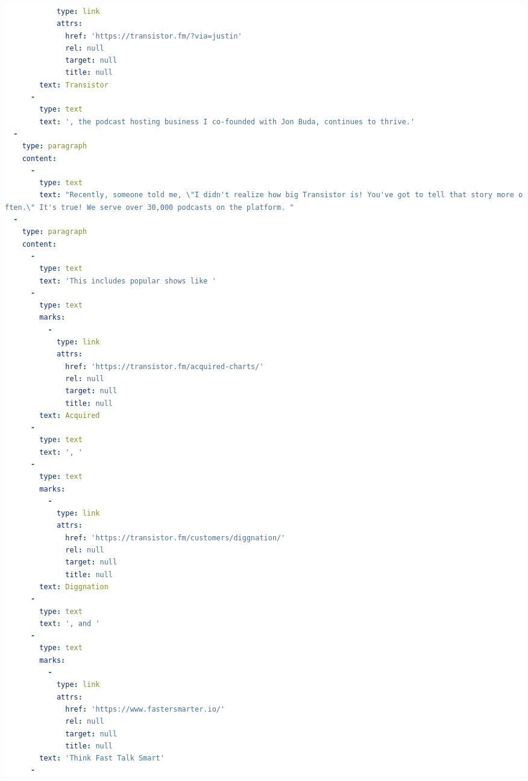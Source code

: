 ```yaml
            type: link
            attrs:
              href: 'https://transistor.fm/?via=justin'
              rel: null
              target: null
              title: null
        text: Transistor
      -
        type: text
        text: ', the podcast hosting business I co-founded with Jon Buda, continues to thrive.'
  -
    type: paragraph
    content:
      -
        type: text
        text: "Recently, someone told me, \"I didn't realize how big Transistor is! You've got to tell that story more often.\" It's true! We serve over 30,000 podcasts on the platform. "
  -
    type: paragraph
    content:
      -
        type: text
        text: 'This includes popular shows like '
      -
        type: text
        marks:
          -
            type: link
            attrs:
              href: 'https://transistor.fm/acquired-charts/'
              rel: null
              target: null
              title: null
        text: Acquired
      -
        type: text
        text: ', '
      -
        type: text
        marks:
          -
            type: link
            attrs:
              href: 'https://transistor.fm/customers/diggnation/'
              rel: null
              target: null
              title: null
        text: Diggnation
      -
        type: text
        text: ', and '
      -
        type: text
        marks:
          -
            type: link
            attrs:
              href: 'https://www.fastersmarter.io/'
              rel: null
              target: null
              title: null
        text: 'Think Fast Talk Smart'
      -
```